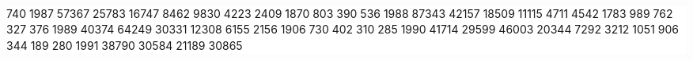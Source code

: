    <td style="text-align:right;"> 740 </td>
  </tr>
  <tr>
   <td style="text-align:left;"> 1987 </td>
   <td style="text-align:right;"> 57367 </td>
   <td style="text-align:right;"> 25783 </td>
   <td style="text-align:right;"> 16747 </td>
   <td style="text-align:right;"> 8462 </td>
   <td style="text-align:right;"> 9830 </td>
   <td style="text-align:right;"> 4223 </td>
   <td style="text-align:right;"> 2409 </td>
   <td style="text-align:right;"> 1870 </td>
   <td style="text-align:right;"> 803 </td>
   <td style="text-align:right;"> 390 </td>
   <td style="text-align:right;"> 536 </td>
  </tr>
  <tr>
   <td style="text-align:left;"> 1988 </td>
   <td style="text-align:right;"> 87343 </td>
   <td style="text-align:right;"> 42157 </td>
   <td style="text-align:right;"> 18509 </td>
   <td style="text-align:right;"> 11115 </td>
   <td style="text-align:right;"> 4711 </td>
   <td style="text-align:right;"> 4542 </td>
   <td style="text-align:right;"> 1783 </td>
   <td style="text-align:right;"> 989 </td>
   <td style="text-align:right;"> 762 </td>
   <td style="text-align:right;"> 327 </td>
   <td style="text-align:right;"> 376 </td>
  </tr>
  <tr>
   <td style="text-align:left;"> 1989 </td>
   <td style="text-align:right;"> 40374 </td>
   <td style="text-align:right;"> 64249 </td>
   <td style="text-align:right;"> 30331 </td>
   <td style="text-align:right;"> 12308 </td>
   <td style="text-align:right;"> 6155 </td>
   <td style="text-align:right;"> 2156 </td>
   <td style="text-align:right;"> 1906 </td>
   <td style="text-align:right;"> 730 </td>
   <td style="text-align:right;"> 402 </td>
   <td style="text-align:right;"> 310 </td>
   <td style="text-align:right;"> 285 </td>
  </tr>
  <tr>
   <td style="text-align:left;"> 1990 </td>
   <td style="text-align:right;"> 41714 </td>
   <td style="text-align:right;"> 29599 </td>
   <td style="text-align:right;"> 46003 </td>
   <td style="text-align:right;"> 20344 </td>
   <td style="text-align:right;"> 7292 </td>
   <td style="text-align:right;"> 3212 </td>
   <td style="text-align:right;"> 1051 </td>
   <td style="text-align:right;"> 906 </td>
   <td style="text-align:right;"> 344 </td>
   <td style="text-align:right;"> 189 </td>
   <td style="text-align:right;"> 280 </td>
  </tr>
  <tr>
   <td style="text-align:left;"> 1991 </td>
   <td style="text-align:right;"> 38790 </td>
   <td style="text-align:right;"> 30584 </td>
   <td style="text-align:right;"> 21189 </td>
   <td style="text-align:right;"> 30865 </td>